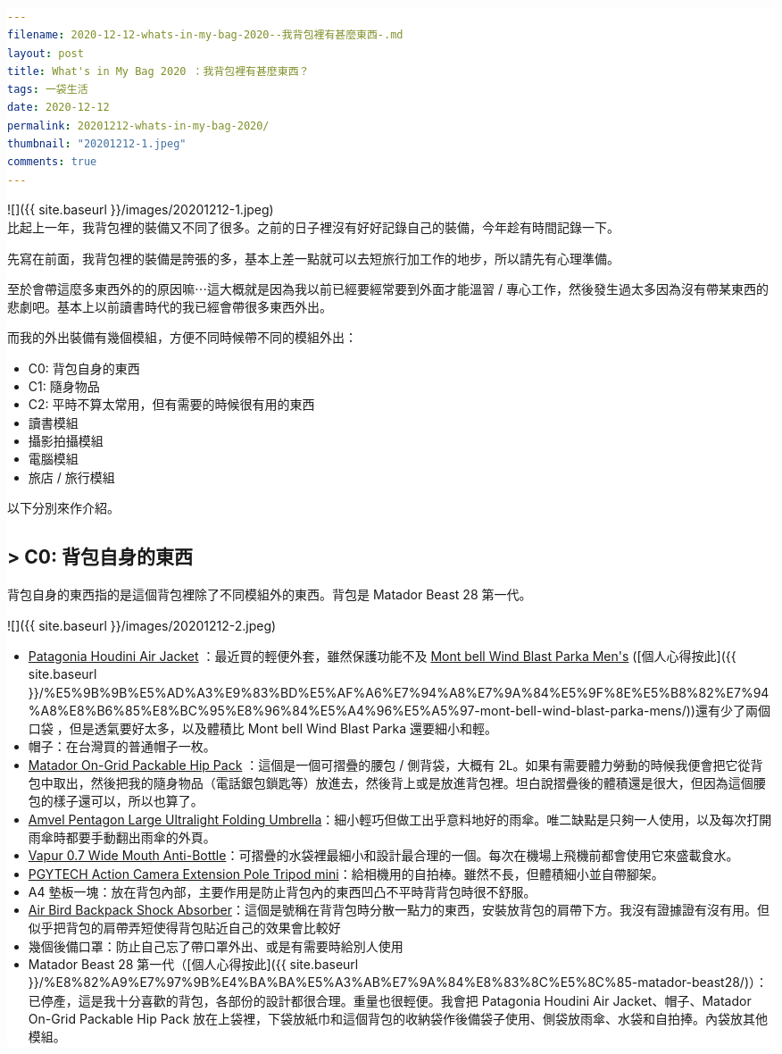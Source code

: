 ```yaml
---
filename: 2020-12-12-whats-in-my-bag-2020--我背包裡有甚麼東西-.md
layout: post
title: What's in My Bag 2020 ：我背包裡有甚麼東西？
tags: 一袋生活
date: 2020-12-12
permalink: 20201212-whats-in-my-bag-2020/
thumbnail: "20201212-1.jpeg"
comments: true
---
```


![]({{ site.baseurl }}/images/20201212-1.jpeg)  
比起上一年，我背包裡的裝備又不同了很多。之前的日子裡沒有好好記錄自己的裝備，今年趁有時間記錄一下。

先寫在前面，我背包裡的裝備是誇張的多，基本上差一點就可以去短旅行加工作的地步，所以請先有心理準備。

至於會帶這麼多東西外的的原因嘛⋯這大概就是因為我以前已經要經常要到外面才能溫習 / 專心工作，然後發生過太多因為沒有帶某東西的悲劇吧。基本上以前讀書時代的我已經會帶很多東西外出。

而我的外出裝備有幾個模組，方便不同時候帶不同的模組外出：

* C0: 背包自身的東西
* C1: 隨身物品
* C2: 平時不算太常用，但有需要的時候很有用的東西
* 讀書模組
* 攝影拍攝模組
* 電腦模組
* 旅店 / 旅行模組

以下分別來作介紹。

## > C0: 背包自身的東西

背包自身的東西指的是這個背包裡除了不同模組外的東西。背包是 Matador Beast 28 第一代。

![]({{ site.baseurl }}/images/20201212-2.jpeg)

* [Patagonia Houdini Air Jacket](https://www.patagonia.com/product/mens-houdini-air-jacket/24010.html) ：最近買的輕便外套，雖然保護功能不及 [Mont bell Wind Blast Parka Men's](https://www.montbell.us/products/disp.php?p_id=2303123) ([個人心得按此]({{ site.baseurl }}/%E5%9B%9B%E5%AD%A3%E9%83%BD%E5%AF%A6%E7%94%A8%E7%9A%84%E5%9F%8E%E5%B8%82%E7%94%A8%E8%B6%85%E8%BC%95%E8%96%84%E5%A4%96%E5%A5%97-mont-bell-wind-blast-parka-mens/))還有少了兩個口袋 ，但是透氣要好太多，以及體積比 Mont bell Wind Blast Parka 還要細小和輕。
* 帽子：在台灣買的普通帽子一枚。
* [Matador On-Grid Packable Hip Pack](https://matadorup.com/collections/matador-products/products/on-grid-packable-hip-pack?variant=31824127361137) ：這個是一個可摺疊的腰包 / 側背袋，大概有 2L。如果有需要體力勞動的時候我便會把它從背包中取出，然後把我的隨身物品（電話銀包鎖匙等）放進去，然後背上或是放進背包裡。坦白說摺疊後的體積還是很大，但因為這個腰包的樣子還可以，所以也算了。
* [Amvel Pentagon Large Ultralight Folding Umbrella](https://amvel-umbrella.com/products/pentagon-large-ultralight-folding-umbrella-midnight-blue)：細小輕巧但做工出乎意料地好的雨傘。唯二缺點是只夠一人使用，以及每次打開雨傘時都要手動翻出雨傘的外頁。
* [Vapur 0.7 Wide Mouth Anti-Bottle](https://www.vapur.us/shop/anti-bottles/07l-wide-mouth-antibottle-element-fire.html)：可摺疊的水袋裡最細小和設計最合理的一個。每次在機場上飛機前都會使用它來盛載食水。
* [PGYTECH Action Camera Extension Pole Tripod mini](https://www.pgytech.com/collections/tripod/products/pgytech-action-camera-extension-pole-tripod-mini-buy-online)：給相機用的自拍棒。雖然不長，但體積細小並自帶腳架。
* A4 墊板一塊：放在背包內部，主要作用是防止背包內的東西凹凸不平時背背包時很不舒服。
* [Air Bird Backpack Shock Absorber](https://shopping.nikkei.co.jp/projects/airbird)：這個是號稱在背背包時分散一點力的東西，安裝放背包的肩帶下方。我沒有證據證有沒有用。但似乎把背包的肩帶弄短使得背包貼近自己的效果會比較好
* 幾個後備口罩：防止自己忘了帶口罩外出、或是有需要時給別人使用
*  Matador Beast 28 第一代（[個人心得按此]({{ site.baseurl }}/%E8%82%A9%E7%97%9B%E4%BA%BA%E5%A3%AB%E7%9A%84%E8%83%8C%E5%8C%85-matador-beast28/)）：已停產，這是我十分喜歡的背包，各部份的設計都很合理。重量也很輕便。我會把 Patagonia Houdini Air Jacket、帽子、Matador On-Grid Packable Hip Pack 放在上袋裡，下袋放紙巾和這個背包的收納袋作後備袋子使用、側袋放雨傘、水袋和自拍捧。內袋放其他模組。
